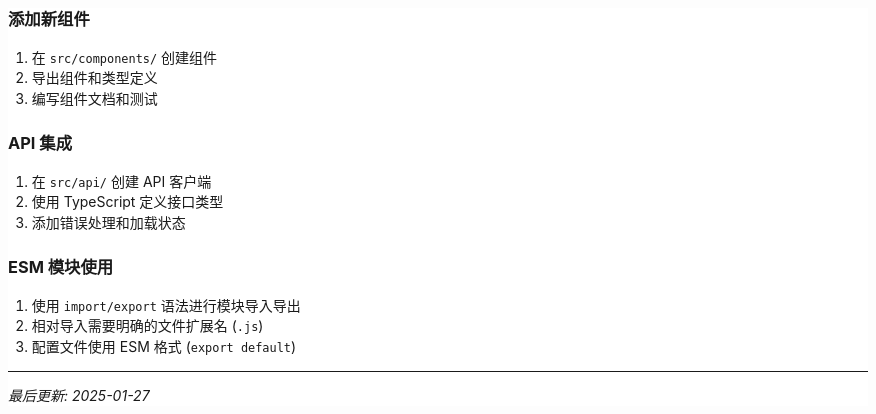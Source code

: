 ### 添加新组件

1. 在 `src/components/` 创建组件
2. 导出组件和类型定义
3. 编写组件文档和测试

### API 集成

1. 在 `src/api/` 创建 API 客户端
2. 使用 TypeScript 定义接口类型
3. 添加错误处理和加载状态

### ESM 模块使用

1. 使用 `import/export` 语法进行模块导入导出
2. 相对导入需要明确的文件扩展名 (`.js`)
3. 配置文件使用 ESM 格式 (`export default`)

---

_最后更新: 2025-01-27_
